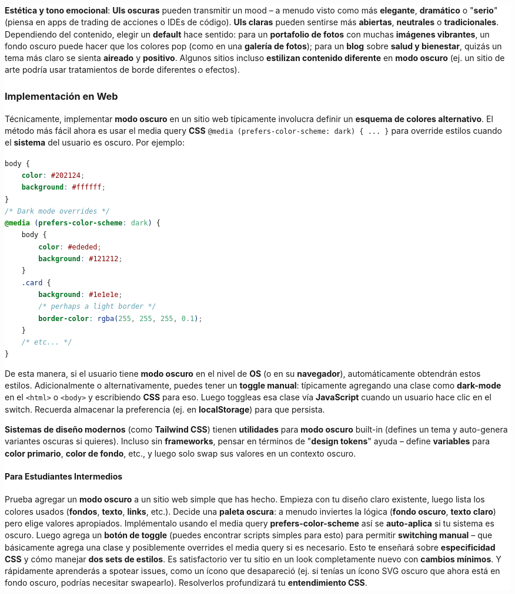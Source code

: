 **Estética y tono emocional**: **UIs oscuras** pueden transmitir un mood – a menudo visto como más **elegante**, **dramático** o "**serio**" (piensa en apps de trading de acciones o IDEs de código). **UIs claras** pueden sentirse más **abiertas**, **neutrales** o **tradicionales**. Dependiendo del contenido, elegir un **default** hace sentido: para un **portafolio de fotos** con muchas **imágenes vibrantes**, un fondo oscuro puede hacer que los colores pop (como en una **galería de fotos**); para un **blog** sobre **salud y bienestar**, quizás un tema más claro se sienta **aireado** y **positivo**. Algunos sitios incluso **estilizan contenido diferente** en **modo oscuro** (ej. un sitio de arte podría usar tratamientos de borde diferentes o efectos).

### **Implementación en Web**

Técnicamente, implementar **modo oscuro** en un sitio web típicamente involucra definir un **esquema de colores alternativo**. El método más fácil ahora es usar el media query **CSS** `@media (prefers-color-scheme: dark) { ... }` para override estilos cuando el **sistema** del usuario es oscuro. Por ejemplo:

```css
body {
	color: #202124;
	background: #ffffff;
}
/* Dark mode overrides */
@media (prefers-color-scheme: dark) {
	body {
		color: #ededed;
		background: #121212;
	}
	.card {
		background: #1e1e1e;
		/* perhaps a light border */
		border-color: rgba(255, 255, 255, 0.1);
	}
	/* etc... */
}
```

De esta manera, si el usuario tiene **modo oscuro** en el nivel de **OS** (o en su **navegador**), automáticamente obtendrán estos estilos. Adicionalmente o alternativamente, puedes tener un **toggle manual**: típicamente agregando una clase como **dark-mode** en el `<html>` o `<body>` y escribiendo **CSS** para eso. Luego toggleas esa clase vía **JavaScript** cuando un usuario hace clic en el switch. Recuerda almacenar la preferencia (ej. en **localStorage**) para que persista.

**Sistemas de diseño modernos** (como **Tailwind CSS**) tienen **utilidades** para **modo oscuro** built-in (defines un tema y auto-genera variantes oscuras si quieres). Incluso sin **frameworks**, pensar en términos de "**design tokens**" ayuda – define **variables** para **color primario**, **color de fondo**, etc., y luego solo swap sus valores en un contexto oscuro.

#### **Para Estudiantes Intermedios**

Prueba agregar un **modo oscuro** a un sitio web simple que has hecho. Empieza con tu diseño claro existente, luego lista los colores usados (**fondos**, **texto**, **links**, etc.). Decide una **paleta oscura**: a menudo inviertes la lógica (**fondo oscuro**, **texto claro**) pero elige valores apropiados. Implémentalo usando el media query **prefers-color-scheme** así se **auto-aplica** si tu sistema es oscuro. Luego agrega un **botón de toggle** (puedes encontrar scripts simples para esto) para permitir **switching manual** – que básicamente agrega una clase y posiblemente overrides el media query si es necesario. Esto te enseñará sobre **especificidad CSS** y cómo manejar **dos sets de estilos**. Es satisfactorio ver tu sitio en un look completamente nuevo con **cambios mínimos**. Y rápidamente aprenderás a spotear issues, como un ícono que desapareció (ej. si tenías un ícono SVG oscuro que ahora está en fondo oscuro, podrías necesitar swapearlo). Resolverlos profundizará tu **entendimiento CSS**.

